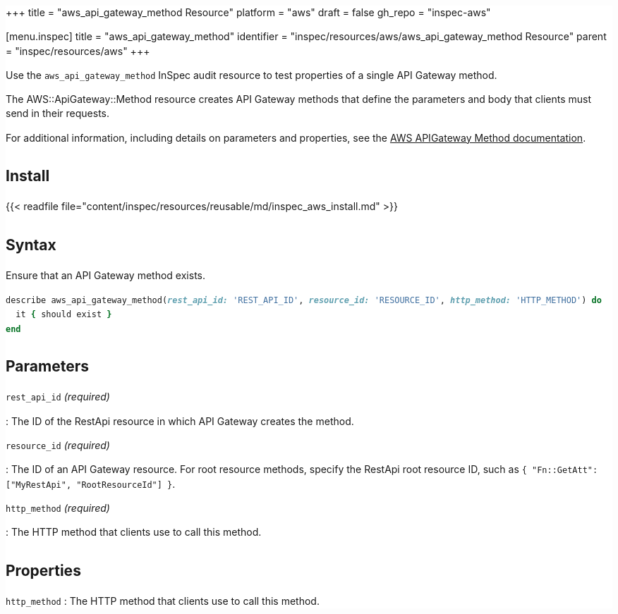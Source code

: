 +++
title = "aws_api_gateway_method Resource"
platform = "aws"
draft = false
gh_repo = "inspec-aws"

[menu.inspec]
title = "aws_api_gateway_method"
identifier = "inspec/resources/aws/aws_api_gateway_method Resource"
parent = "inspec/resources/aws"
+++

Use the `aws_api_gateway_method` InSpec audit resource to test properties of a single API Gateway method.

The AWS::ApiGateway::Method resource creates API Gateway methods that define the parameters and body that clients must send in their requests.

For additional information, including details on parameters and properties, see the [AWS APIGateway Method documentation](https://docs.aws.amazon.com/AWSCloudFormation/latest/UserGuide/aws-resource-apigateway-method.html).

## Install

{{< readfile file="content/inspec/resources/reusable/md/inspec_aws_install.md" >}}

## Syntax

Ensure that an API Gateway method exists.

```ruby
describe aws_api_gateway_method(rest_api_id: 'REST_API_ID', resource_id: 'RESOURCE_ID', http_method: 'HTTP_METHOD') do
  it { should exist }
end
```

## Parameters

`rest_api_id` _(required)_

: The ID of the RestApi resource in which API Gateway creates the method.

`resource_id` _(required)_

: The ID of an API Gateway resource. For root resource methods, specify the RestApi root resource ID, such as `{ "Fn::GetAtt": ["MyRestApi", "RootResourceId"] }`.

`http_method` _(required)_

: The HTTP method that clients use to call this method.

## Properties

`http_method`
: The HTTP method that clients use to call this method.
